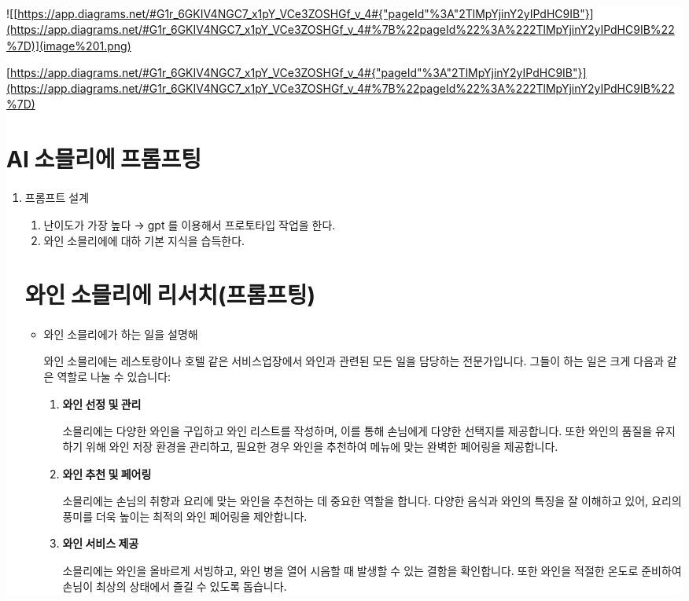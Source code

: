 ![[https://app.diagrams.net/#G1r_6GKIV4NGC7_x1pY_VCe3ZOSHGf_v_4#{"pageId"%3A"2TlMpYjinY2yIPdHC9IB"}](https://app.diagrams.net/#G1r_6GKIV4NGC7_x1pY_VCe3ZOSHGf_v_4#%7B%22pageId%22%3A%222TlMpYjinY2yIPdHC9IB%22%7D)](image%201.png)

[https://app.diagrams.net/#G1r_6GKIV4NGC7_x1pY_VCe3ZOSHGf_v_4#{"pageId"%3A"2TlMpYjinY2yIPdHC9IB"}](https://app.diagrams.net/#G1r_6GKIV4NGC7_x1pY_VCe3ZOSHGf_v_4#%7B%22pageId%22%3A%222TlMpYjinY2yIPdHC9IB%22%7D)

# AI 소믈리에 프롬프팅

1. 프롬프트 설계 
    1. 난이도가 가장 높다 → gpt 를 이용해서 프로토타입 작업을 한다.
    2. 와인 소믈리에에 대하 기본 지식을 습득한다. 
    
    # 와인 소믈리에 리서치(프롬프팅)
    
    - 와인 소믈리에가 하는 일을 설명해
        
        와인 소믈리에는 레스토랑이나 호텔 같은 서비스업장에서 와인과 관련된 모든 일을 담당하는 전문가입니다. 그들이 하는 일은 크게 다음과 같은 역할로 나눌 수 있습니다:
        
        1. **와인 선정 및 관리**
            
            소믈리에는 다양한 와인을 구입하고 와인 리스트를 작성하며, 이를 통해 손님에게 다양한 선택지를 제공합니다. 또한 와인의 품질을 유지하기 위해 와인 저장 환경을 관리하고, 필요한 경우 와인을 추천하여 메뉴에 맞는 완벽한 페어링을 제공합니다.
            
        2. **와인 추천 및 페어링**
            
            소믈리에는 손님의 취향과 요리에 맞는 와인을 추천하는 데 중요한 역할을 합니다. 다양한 음식과 와인의 특징을 잘 이해하고 있어, 요리의 풍미를 더욱 높이는 최적의 와인 페어링을 제안합니다.
            
        3. **와인 서비스 제공**
            
            소믈리에는 와인을 올바르게 서빙하고, 와인 병을 열어 시음할 때 발생할 수 있는 결함을 확인합니다. 또한 와인을 적절한 온도로 준비하여 손님이 최상의 상태에서 즐길 수 있도록 돕습니다.
            